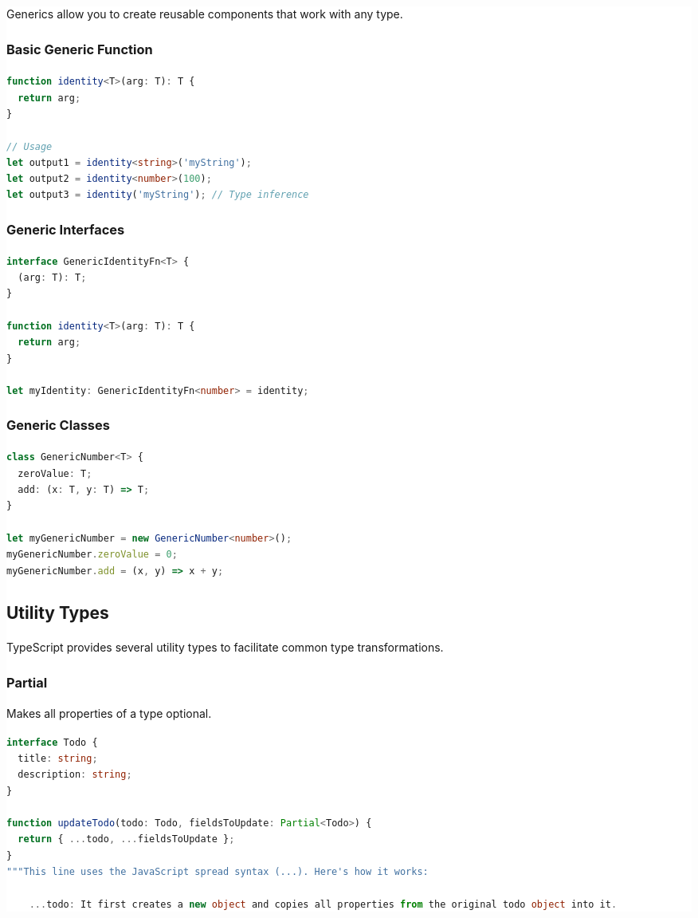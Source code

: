 Generics allow you to create reusable components that work with any type.

### Basic Generic Function

```typescript
function identity<T>(arg: T): T {
  return arg;
}

// Usage
let output1 = identity<string>('myString');
let output2 = identity<number>(100);
let output3 = identity('myString'); // Type inference
```

### Generic Interfaces

```typescript
interface GenericIdentityFn<T> {
  (arg: T): T;
}

function identity<T>(arg: T): T {
  return arg;
}

let myIdentity: GenericIdentityFn<number> = identity;
```

### Generic Classes

```typescript
class GenericNumber<T> {
  zeroValue: T;
  add: (x: T, y: T) => T;
}

let myGenericNumber = new GenericNumber<number>();
myGenericNumber.zeroValue = 0;
myGenericNumber.add = (x, y) => x + y;
```

## Utility Types

TypeScript provides several utility types to facilitate common type transformations.

### Partial<Type>

Makes all properties of a type optional.

```typescript
interface Todo {
  title: string;
  description: string;
}

function updateTodo(todo: Todo, fieldsToUpdate: Partial<Todo>) {
  return { ...todo, ...fieldsToUpdate };
}
"""This line uses the JavaScript spread syntax (...). Here's how it works:

    ...todo: It first creates a new object and copies all properties from the original todo object into it.

```
